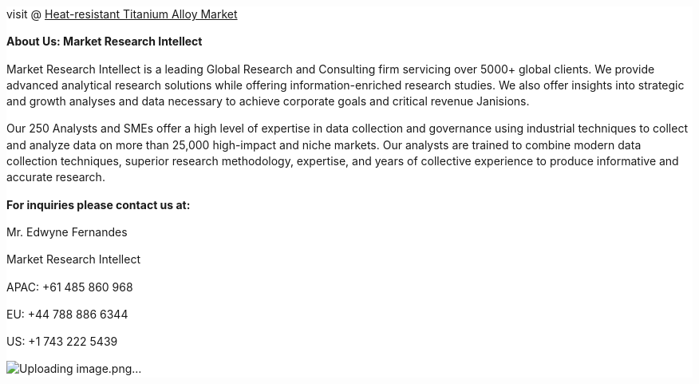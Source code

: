 visit&nbsp;@</strong>&nbsp;</span><span class="font-[700]"><a href="https://www.marketresearchintellect.com/product/global-heat-resistant-titanium-alloy-market/?utm_source=Linkedin&utm_medium=841" target="_blank" data-tracking-control-name="article-ssr-frontend-pulse_little-text-block" data-tracking-will-navigate="" data-test-link="">Heat-resistant Titanium Alloy Market</a></span></p><p><strong><span class="font-[700]">About Us: Market Research Intellect</span></strong></p><p><span class="">Market Research Intellect is a leading Global Research and Consulting firm servicing over 5000+ global clients. We provide advanced analytical research solutions while offering information-enriched research studies.&nbsp;</span>We also offer insights into strategic and growth analyses and data necessary to achieve corporate goals and critical revenue Janisions.</p><p><span class="">Our 250 Analysts and SMEs offer a high level of expertise in data collection and governance using industrial techniques to collect and analyze data on more than 25,000 high-impact and niche markets. Our analysts are trained to combine modern data collection techniques, superior research methodology, expertise, and years of collective experience to produce informative and accurate research.</span></p><p><strong>For inquiries please contact us at:</strong></p><p>Mr. Edwyne Fernandes</p><p>Market Research Intellect</p><p>APAC: +61 485 860 968</p><p>EU: +44 788 886 6344</p><p>US: +1 743 222 5439</p>
![Uploading image.png…]()

